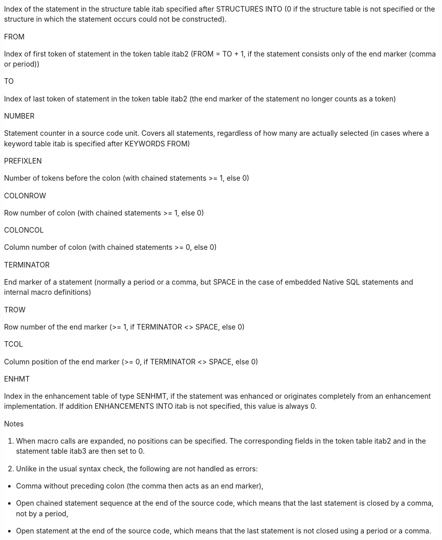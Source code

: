 Index of the statement in the structure table itab specified after STRUCTURES INTO (0 if the structure table is not specified or the structure in which the statement occurs could not be constructed).

FROM

Index of first token of statement in the token table itab2 (FROM = TO + 1, if the statement consists only of the end marker (comma or period))

TO

Index of last token of statement in the token table itab2 (the end marker of the statement no longer counts as a token)

NUMBER

Statement counter in a source code unit. Covers all statements, regardless of how many are actually selected (in cases where a keyword table itab is specified after KEYWORDS FROM)

PREFIXLEN

Number of tokens before the colon (with chained statements >= 1, else 0)

COLONROW

Row number of colon (with chained statements >= 1, else 0)

COLONCOL

Column number of colon (with chained statements >= 0, else 0)

TERMINATOR

End marker of a statement (normally a period or a comma, but SPACE in the case of embedded Native SQL statements and internal macro definitions)

TROW

Row number of the end marker (>= 1, if TERMINATOR <> SPACE, else 0)

TCOL

Column position of the end marker (>= 0, if TERMINATOR <> SPACE, else 0)

ENHMT

Index in the enhancement table of type SENHMT, if the statement was enhanced or originates completely from an enhancement implementation. If addition ENHANCEMENTS INTO itab is not specified, this value is always 0.

Notes

1.  When macro calls are expanded, no positions can be specified. The corresponding fields in the token table itab2 and in the statement table itab3 are then set to 0.
    
2.  Unlike in the usual syntax check, the following are not handled as errors:
    

-   Comma without preceding colon (the comma then acts as an end marker),
    
-   Open chained statement sequence at the end of the source code, which means that the last statement is closed by a comma, not by a period,
    
-   Open statement at the end of the source code, which means that the last statement is not closed using a period or a comma.
    